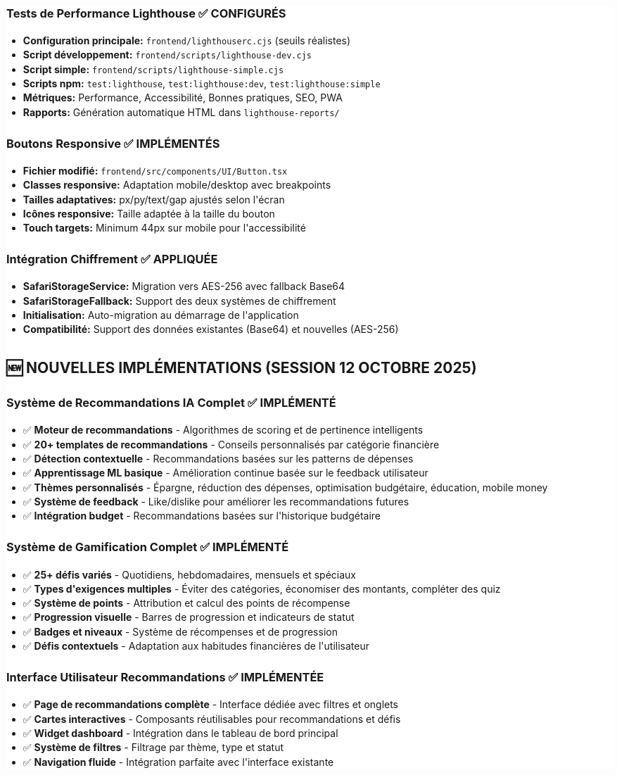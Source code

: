 ### **Tests de Performance Lighthouse** ✅ CONFIGURÉS
- **Configuration principale:** `frontend/lighthouserc.cjs` (seuils réalistes)
- **Script développement:** `frontend/scripts/lighthouse-dev.cjs`
- **Script simple:** `frontend/scripts/lighthouse-simple.cjs`
- **Scripts npm:** `test:lighthouse`, `test:lighthouse:dev`, `test:lighthouse:simple`
- **Métriques:** Performance, Accessibilité, Bonnes pratiques, SEO, PWA
- **Rapports:** Génération automatique HTML dans `lighthouse-reports/`

### **Boutons Responsive** ✅ IMPLÉMENTÉS
- **Fichier modifié:** `frontend/src/components/UI/Button.tsx`
- **Classes responsive:** Adaptation mobile/desktop avec breakpoints
- **Tailles adaptatives:** px/py/text/gap ajustés selon l'écran
- **Icônes responsive:** Taille adaptée à la taille du bouton
- **Touch targets:** Minimum 44px sur mobile pour l'accessibilité

### **Intégration Chiffrement** ✅ APPLIQUÉE
- **SafariStorageService:** Migration vers AES-256 avec fallback Base64
- **SafariStorageFallback:** Support des deux systèmes de chiffrement
- **Initialisation:** Auto-migration au démarrage de l'application
- **Compatibilité:** Support des données existantes (Base64) et nouvelles (AES-256)

## 🆕 NOUVELLES IMPLÉMENTATIONS (SESSION 12 OCTOBRE 2025)

### **Système de Recommandations IA Complet** ✅ IMPLÉMENTÉ
- ✅ **Moteur de recommandations** - Algorithmes de scoring et de pertinence intelligents
- ✅ **20+ templates de recommandations** - Conseils personnalisés par catégorie financière
- ✅ **Détection contextuelle** - Recommandations basées sur les patterns de dépenses
- ✅ **Apprentissage ML basique** - Amélioration continue basée sur le feedback utilisateur
- ✅ **Thèmes personnalisés** - Épargne, réduction des dépenses, optimisation budgétaire, éducation, mobile money
- ✅ **Système de feedback** - Like/dislike pour améliorer les recommandations futures
- ✅ **Intégration budget** - Recommandations basées sur l'historique budgétaire

### **Système de Gamification Complet** ✅ IMPLÉMENTÉ
- ✅ **25+ défis variés** - Quotidiens, hebdomadaires, mensuels et spéciaux
- ✅ **Types d'exigences multiples** - Éviter des catégories, économiser des montants, compléter des quiz
- ✅ **Système de points** - Attribution et calcul des points de récompense
- ✅ **Progression visuelle** - Barres de progression et indicateurs de statut
- ✅ **Badges et niveaux** - Système de récompenses et de progression
- ✅ **Défis contextuels** - Adaptation aux habitudes financières de l'utilisateur

### **Interface Utilisateur Recommandations** ✅ IMPLÉMENTÉE
- ✅ **Page de recommandations complète** - Interface dédiée avec filtres et onglets
- ✅ **Cartes interactives** - Composants réutilisables pour recommandations et défis
- ✅ **Widget dashboard** - Intégration dans le tableau de bord principal
- ✅ **Système de filtres** - Filtrage par thème, type et statut
- ✅ **Navigation fluide** - Intégration parfaite avec l'interface existante
